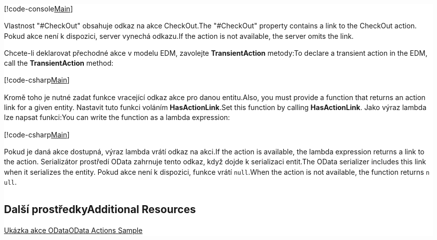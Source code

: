 [!code-console[Main](odata-actions/samples/sample17.cmd)]

<span data-ttu-id="85c5b-189">Vlastnost "#CheckOut" obsahuje odkaz na akce CheckOut.</span><span class="sxs-lookup"><span data-stu-id="85c5b-189">The "#CheckOut" property contains a link to the CheckOut action.</span></span> <span data-ttu-id="85c5b-190">Pokud akce není k dispozici, server vynechá odkazu.</span><span class="sxs-lookup"><span data-stu-id="85c5b-190">If the action is not available, the server omits the link.</span></span>

<span data-ttu-id="85c5b-191">Chcete-li deklarovat přechodné akce v modelu EDM, zavolejte **TransientAction** metody:</span><span class="sxs-lookup"><span data-stu-id="85c5b-191">To declare a transient action in the EDM, call the **TransientAction** method:</span></span>

[!code-csharp[Main](odata-actions/samples/sample18.cs)]

<span data-ttu-id="85c5b-192">Kromě toho je nutné zadat funkce vracející odkaz akce pro danou entitu.</span><span class="sxs-lookup"><span data-stu-id="85c5b-192">Also, you must provide a function that returns an action link for a given entity.</span></span> <span data-ttu-id="85c5b-193">Nastavit tuto funkci voláním **HasActionLink**.</span><span class="sxs-lookup"><span data-stu-id="85c5b-193">Set this function by calling **HasActionLink**.</span></span> <span data-ttu-id="85c5b-194">Jako výraz lambda lze napsat funkci:</span><span class="sxs-lookup"><span data-stu-id="85c5b-194">You can write the function as a lambda expression:</span></span>

[!code-csharp[Main](odata-actions/samples/sample19.cs)]

<span data-ttu-id="85c5b-195">Pokud je daná akce dostupná, výraz lambda vrátí odkaz na akci.</span><span class="sxs-lookup"><span data-stu-id="85c5b-195">If the action is available, the lambda expression returns a link to the action.</span></span> <span data-ttu-id="85c5b-196">Serializátor prostředí OData zahrnuje tento odkaz, když dojde k serializaci entit.</span><span class="sxs-lookup"><span data-stu-id="85c5b-196">The OData serializer includes this link when it serializes the entity.</span></span> <span data-ttu-id="85c5b-197">Pokud akce není k dispozici, funkce vrátí `null`.</span><span class="sxs-lookup"><span data-stu-id="85c5b-197">When the action is not available, the function returns `null`.</span></span>

## <a name="additional-resources"></a><span data-ttu-id="85c5b-198">Další prostředky</span><span class="sxs-lookup"><span data-stu-id="85c5b-198">Additional Resources</span></span>

[<span data-ttu-id="85c5b-199">Ukázka akce OData</span><span class="sxs-lookup"><span data-stu-id="85c5b-199">OData Actions Sample</span></span>](http://aspnet.codeplex.com/sourcecontrol/latest#Samples/WebApi/OData/v3/ODataActionsSample/)
